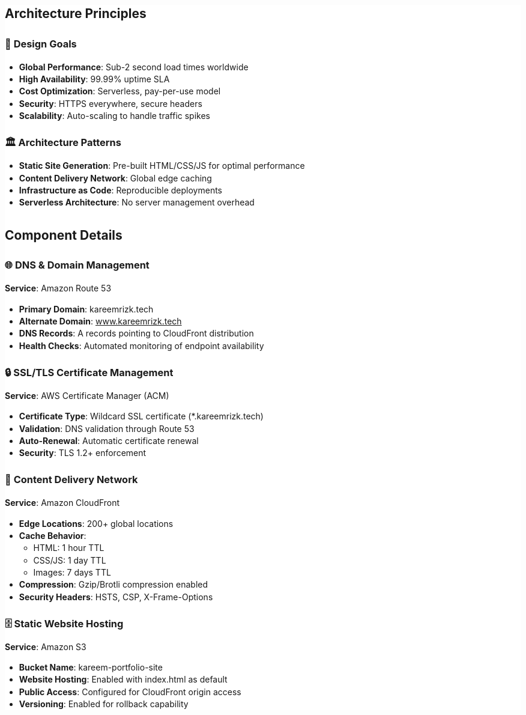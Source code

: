 ## Architecture Principles

### 🎯 **Design Goals**
- **Global Performance**: Sub-2 second load times worldwide
- **High Availability**: 99.99% uptime SLA
- **Cost Optimization**: Serverless, pay-per-use model
- **Security**: HTTPS everywhere, secure headers
- **Scalability**: Auto-scaling to handle traffic spikes

### 🏛️ **Architecture Patterns**
- **Static Site Generation**: Pre-built HTML/CSS/JS for optimal performance
- **Content Delivery Network**: Global edge caching
- **Infrastructure as Code**: Reproducible deployments
- **Serverless Architecture**: No server management overhead

## Component Details

### 🌐 **DNS & Domain Management**
**Service**: Amazon Route 53
- **Primary Domain**: kareemrizk.tech
- **Alternate Domain**: www.kareemrizk.tech
- **DNS Records**: A records pointing to CloudFront distribution
- **Health Checks**: Automated monitoring of endpoint availability

### 🔒 **SSL/TLS Certificate Management**
**Service**: AWS Certificate Manager (ACM)
- **Certificate Type**: Wildcard SSL certificate (*.kareemrizk.tech)
- **Validation**: DNS validation through Route 53
- **Auto-Renewal**: Automatic certificate renewal
- **Security**: TLS 1.2+ enforcement

### 🚀 **Content Delivery Network**
**Service**: Amazon CloudFront
- **Edge Locations**: 200+ global locations
- **Cache Behavior**: 
  - HTML: 1 hour TTL
  - CSS/JS: 1 day TTL
  - Images: 7 days TTL
- **Compression**: Gzip/Brotli compression enabled
- **Security Headers**: HSTS, CSP, X-Frame-Options

### 🗄️ **Static Website Hosting**
**Service**: Amazon S3
- **Bucket Name**: kareem-portfolio-site
- **Website Hosting**: Enabled with index.html as default
- **Public Access**: Configured for CloudFront origin access
- **Versioning**: Enabled for rollback capability
